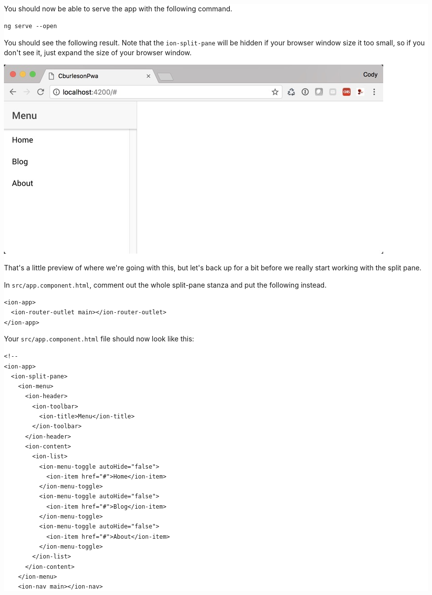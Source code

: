 You should now be able to serve the app with the following command.

`ng serve --open`

You should see the following result. Note that the `ion-split-pane` will be hidden if your browser window size it too 
small, so if you don't see it, just expand the size of your browser window.

![Image of rendered ionic split pane](img/ion-split-pane.jpg)

That's a little preview of where we're going with this, but let's back up for a bit before we really start working 
with the split pane.

In `src/app.component.html`, comment out the whole split-pane stanza and put the following instead.

```
<ion-app>
  <ion-router-outlet main></ion-router-outlet>
</ion-app>
```
Your `src/app.component.html` file should now look like this:

```
<!--
<ion-app>
  <ion-split-pane>
    <ion-menu>
      <ion-header>
        <ion-toolbar>
          <ion-title>Menu</ion-title>
        </ion-toolbar>
      </ion-header>
      <ion-content>
        <ion-list>
          <ion-menu-toggle autoHide="false">
            <ion-item href="#">Home</ion-item>
          </ion-menu-toggle>
          <ion-menu-toggle autoHide="false">
            <ion-item href="#">Blog</ion-item>
          </ion-menu-toggle>
          <ion-menu-toggle autoHide="false">
            <ion-item href="#">About</ion-item>
          </ion-menu-toggle>
        </ion-list>
      </ion-content>
    </ion-menu>
    <ion-nav main></ion-nav>
```